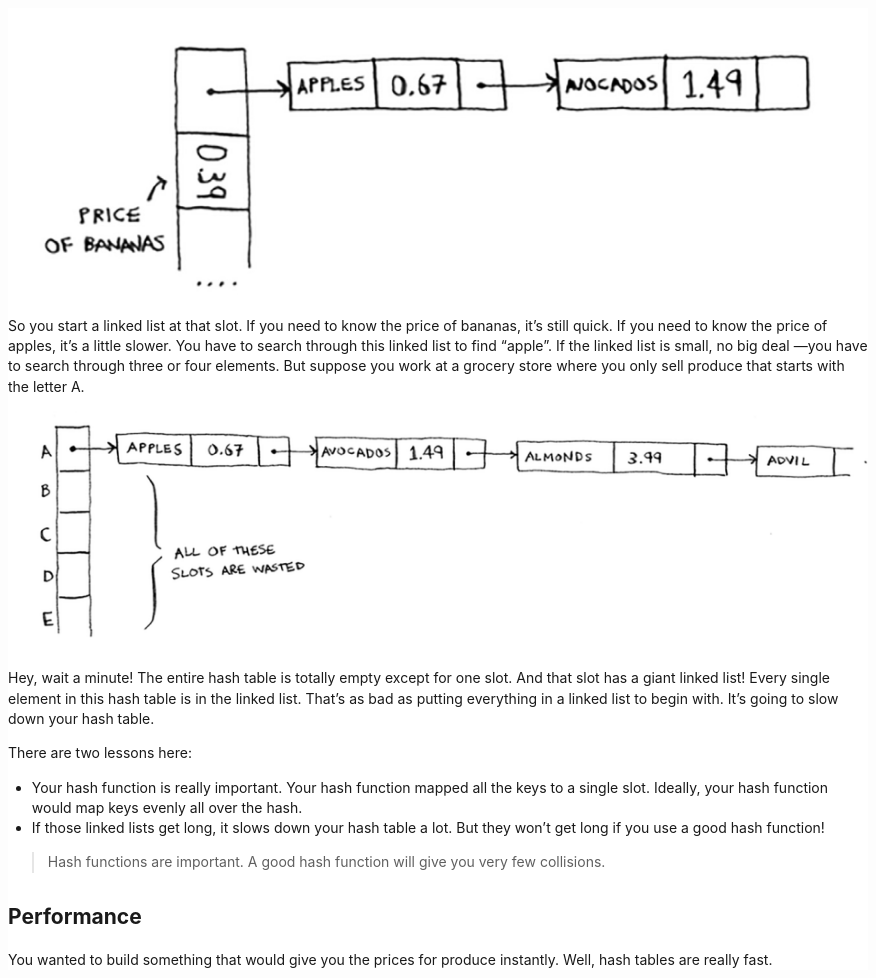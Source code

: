 ![](fig_6.png)

So you start a linked list at that slot. If you need to know the price of bananas, it’s still quick. If you need to know the price of apples, it’s a little slower. You have to search through this linked list to find “apple”. If the linked list is small, no big deal —you have to search through three or four elements. But suppose you work at a grocery store where you only sell produce that starts with the letter A.

![](fig_7.png)

Hey, wait a minute! The entire hash table is totally empty except for one slot. And that slot has a giant linked list! Every single element in this hash table is in the linked list. That’s as bad as putting everything in a linked list to begin with. It’s going to slow down your hash table.

There are two lessons here:
- Your hash function is really important. Your hash function mapped
all the keys to a single slot. Ideally, your hash function would map
keys evenly all over the hash.
- If those linked lists get long, it slows down your hash table a lot. But
they won’t get long if you use a good hash function!

> Hash functions are important. A good hash function will give you very few collisions.

## Performance

You wanted to build something that would give you the prices for produce instantly. Well, hash tables are really fast.

